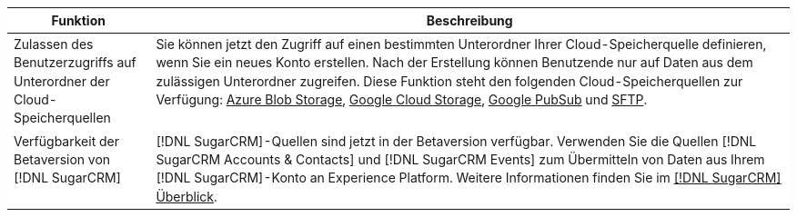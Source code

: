 | Funktion | Beschreibung |
| --- | --- |
| Zulassen des Benutzerzugriffs auf Unterordner der Cloud-Speicherquellen | Sie können jetzt den Zugriff auf einen bestimmten Unterordner Ihrer Cloud-Speicherquelle definieren, wenn Sie ein neues Konto erstellen. Nach der Erstellung können Benutzende nur auf Daten aus dem zulässigen Unterordner zugreifen. Diese Funktion steht den folgenden Cloud-Speicherquellen zur Verfügung: [Azure Blob Storage](../../sources/connectors/cloud-storage/blob.md), [Google Cloud Storage](../../sources/connectors/cloud-storage/google-cloud-storage.md), [Google PubSub](../../sources/connectors/cloud-storage/google-pubsub.md) und [SFTP](../../sources/connectors/cloud-storage/sftp.md). |
| Verfügbarkeit der Betaversion von [!DNL SugarCRM] | [!DNL SugarCRM]-Quellen sind jetzt in der Betaversion verfügbar. Verwenden Sie die Quellen [!DNL SugarCRM Accounts & Contacts] und [!DNL SugarCRM Events] zum Übermitteln von Daten aus Ihrem [!DNL SugarCRM]-Konto an Experience Platform. Weitere Informationen finden Sie im [[!DNL SugarCRM] Überblick](../../sources/connectors/crm/sugarcrm.md). |
